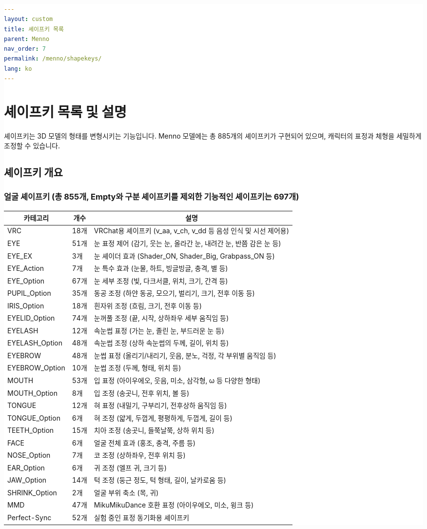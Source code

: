 ```yaml
---
layout: custom
title: 셰이프키 목록
parent: Menno
nav_order: 7
permalink: /menno/shapekeys/
lang: ko
---
```


# 셰이프키 목록 및 설명

셰이프키는 3D 모델의 형태를 변형시키는 기능입니다. Menno 모델에는 총 885개의 셰이프키가 구현되어 있으며, 캐릭터의 표정과 체형을 세밀하게 조정할 수 있습니다.

## 셰이프키 개요

### 얼굴 셰이프키 (총 855개, Empty와 구분 셰이프키를 제외한 기능적인 셰이프키는 697개)

| 카테고리 | 개수 | 설명 |
|---------|-----|------|
| VRC | 18개 | VRChat용 셰이프키 (v_aa, v_ch, v_dd 등 음성 인식 및 시선 제어용) |
| EYE | 51개 | 눈 표정 제어 (감기, 웃는 눈, 올라간 눈, 내려간 눈, 반쯤 감은 눈 등) |
| EYE_EX | 3개 | 눈 셰이더 효과 (Shader_ON, Shader_Big, Grabpass_ON 등) |
| EYE_Action | 7개 | 눈 특수 효과 (눈물, 하트, 빙글빙글, 충격, 별 등) |
| EYE_Option | 67개 | 눈 세부 조정 (빛, 다크서클, 위치, 크기, 간격 등) |
| PUPIL_Option | 35개 | 동공 조정 (하얀 동공, 모으기, 벌리기, 크기, 전후 이동 등) |
| IRIS_Option | 18개 | 흰자위 조정 (흐림, 크기, 전후 이동 등) |
| EYELID_Option | 74개 | 눈꺼풀 조정 (끝, 시작, 상하좌우 세부 움직임 등) |
| EYELASH | 12개 | 속눈썹 표정 (가는 눈, 졸린 눈, 부드러운 눈 등) |
| EYELASH_Option | 48개 | 속눈썹 조정 (상하 속눈썹의 두께, 길이, 위치 등) |
| EYEBROW | 48개 | 눈썹 표정 (올리기/내리기, 웃음, 분노, 걱정, 각 부위별 움직임 등) |
| EYEBROW_Option | 10개 | 눈썹 조정 (두께, 형태, 위치 등) |
| MOUTH | 53개 | 입 표정 (아이우에오, 웃음, 미소, 삼각형, ω 등 다양한 형태) |
| MOUTH_Option | 8개 | 입 조정 (송곳니, 전후 위치, 볼 등) |
| TONGUE | 12개 | 혀 표정 (내밀기, 구부리기, 전후상하 움직임 등) |
| TONGUE_Option | 6개 | 혀 조정 (얇게, 두껍게, 평평하게, 두껍게, 길이 등) |
| TEETH_Option | 15개 | 치아 조정 (송곳니, 들쭉날쭉, 상하 위치 등) |
| FACE | 6개 | 얼굴 전체 효과 (홍조, 충격, 주름 등) |
| NOSE_Option | 7개 | 코 조정 (상하좌우, 전후 위치 등) |
| EAR_Option | 6개 | 귀 조정 (엘프 귀, 크기 등) |
| JAW_Option | 14개 | 턱 조정 (둥근 정도, 턱 형태, 길이, 날카로움 등) |
| SHRINK_Option | 2개 | 얼굴 부위 축소 (목, 귀) |
| MMD | 47개 | MikuMikuDance 호환 표정 (아이우에오, 미소, 윙크 등) |
| Perfect-Sync | 52개 | 실험 중인 표정 동기화용 셰이프키 |
